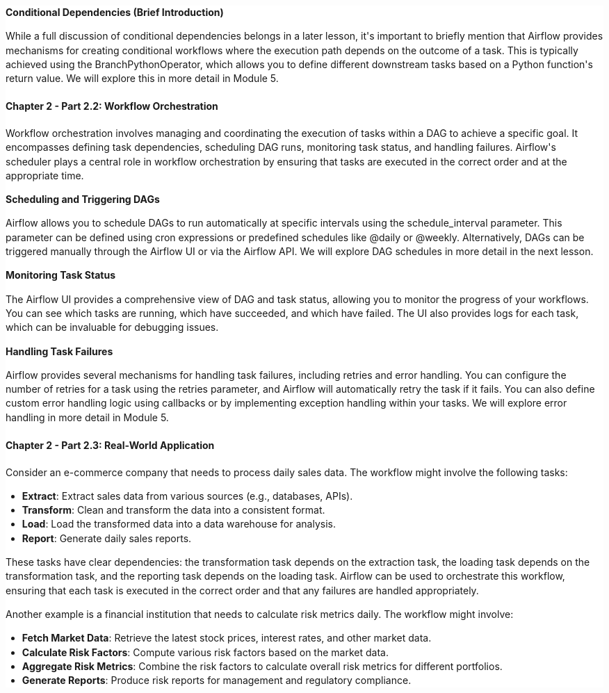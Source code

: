 **Conditional Dependencies (Brief Introduction)**

While a full discussion of conditional dependencies belongs in a later lesson, it's important to briefly mention that Airflow provides mechanisms for creating conditional workflows where the execution path depends on the outcome of a task. This is typically achieved using the BranchPythonOperator, which allows you to define different downstream tasks based on a Python function's return value. We will explore this in more detail in Module 5.

#### <a name="chapter2part2.2"></a>Chapter 2 - Part 2.2: Workflow Orchestration

Workflow orchestration involves managing and coordinating the execution of tasks within a DAG to achieve a specific goal. It encompasses defining task dependencies, scheduling DAG runs, monitoring task status, and handling failures. Airflow's scheduler plays a central role in workflow orchestration by ensuring that tasks are executed in the correct order and at the appropriate time.

**Scheduling and Triggering DAGs**

Airflow allows you to schedule DAGs to run automatically at specific intervals using the schedule_interval parameter. This parameter can be defined using cron expressions or predefined schedules like @daily or @weekly. Alternatively, DAGs can be triggered manually through the Airflow UI or via the Airflow API. We will explore DAG schedules in more detail in the next lesson.

**Monitoring Task Status**

The Airflow UI provides a comprehensive view of DAG and task status, allowing you to monitor the progress of your workflows. You can see which tasks are running, which have succeeded, and which have failed. The UI also provides logs for each task, which can be invaluable for debugging issues.

**Handling Task Failures**

Airflow provides several mechanisms for handling task failures, including retries and error handling. You can configure the number of retries for a task using the retries parameter, and Airflow will automatically retry the task if it fails. You can also define custom error handling logic using callbacks or by implementing exception handling within your tasks. We will explore error handling in more detail in Module 5.

#### <a name="chapter2part2.3"></a>Chapter 2 - Part 2.3: Real-World Application

Consider an e-commerce company that needs to process daily sales data. The workflow might involve the following tasks:

- **Extract**: Extract sales data from various sources (e.g., databases, APIs).
- **Transform**: Clean and transform the data into a consistent format.
- **Load**: Load the transformed data into a data warehouse for analysis.
- **Report**: Generate daily sales reports.

These tasks have clear dependencies: the transformation task depends on the extraction task, the loading task depends on the transformation task, and the reporting task depends on the loading task. Airflow can be used to orchestrate this workflow, ensuring that each task is executed in the correct order and that any failures are handled appropriately.

Another example is a financial institution that needs to calculate risk metrics daily. The workflow might involve:

- **Fetch Market Data**: Retrieve the latest stock prices, interest rates, and other market data.
- **Calculate Risk Factors**: Compute various risk factors based on the market data.
- **Aggregate Risk Metrics**: Combine the risk factors to calculate overall risk metrics for different portfolios.
- **Generate Reports**: Produce risk reports for management and regulatory compliance.
